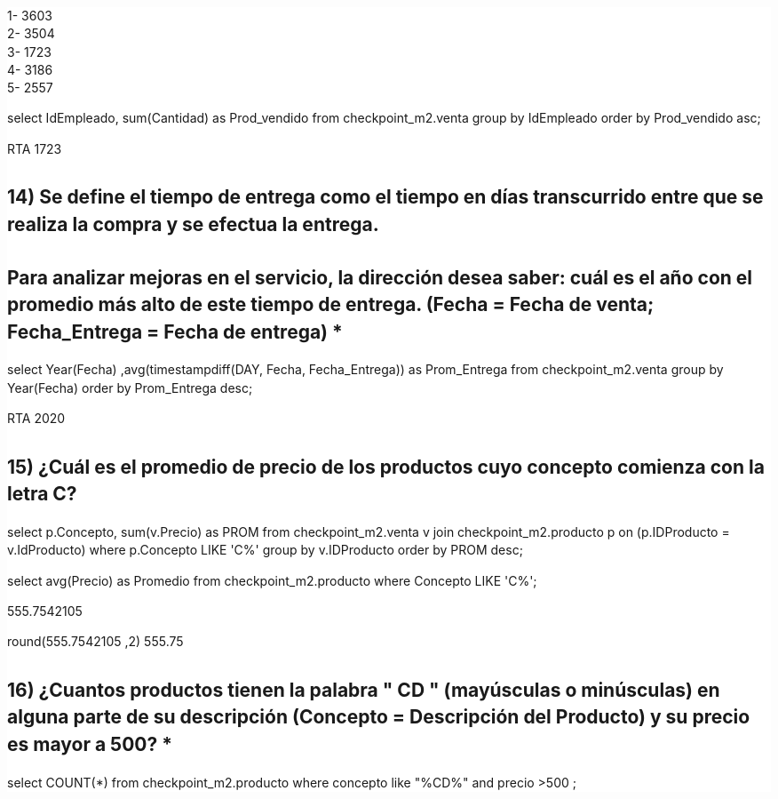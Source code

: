    1- 3603<br>
   2- 3504<br>
   3- 1723<br>
   4- 3186<br>
   5- 2557<br>
  

select IdEmpleado, sum(Cantidad) as Prod_vendido
from checkpoint_m2.venta
group by IdEmpleado
order by Prod_vendido asc;

RTA 1723

## 14) Se define el tiempo de entrega como el tiempo en días transcurrido entre que se realiza la compra y se efectua la entrega. 
## Para analizar mejoras en el servicio, la dirección desea saber: cuál es el año con el promedio más alto de este tiempo de entrega. (Fecha = Fecha de venta; Fecha_Entrega = Fecha de entrega) *

select Year(Fecha) ,avg(timestampdiff(DAY, Fecha, Fecha_Entrega)) as Prom_Entrega
from checkpoint_m2.venta
group by Year(Fecha)
order by Prom_Entrega desc;

RTA 2020

## 15) ¿Cuál es el promedio de precio de los productos cuyo concepto comienza con la letra C?

select p.Concepto, sum(v.Precio) as PROM
from checkpoint_m2.venta v
join checkpoint_m2.producto p on (p.IDProducto = v.IdProducto)
where p.Concepto LIKE 'C%'
group by v.IDProducto
order by PROM desc;

select avg(Precio) as Promedio
from checkpoint_m2.producto
where Concepto LIKE 'C%';

555.7542105

round(555.7542105 ,2) 
555.75

## 16) ¿Cuantos productos tienen la palabra " CD " (mayúsculas o minúsculas) en alguna parte de su descripción (Concepto = Descripción del Producto) y su precio es mayor a 500? *

select COUNT(*) 
from checkpoint_m2.producto
where concepto like "%CD%" and precio >500 ;
